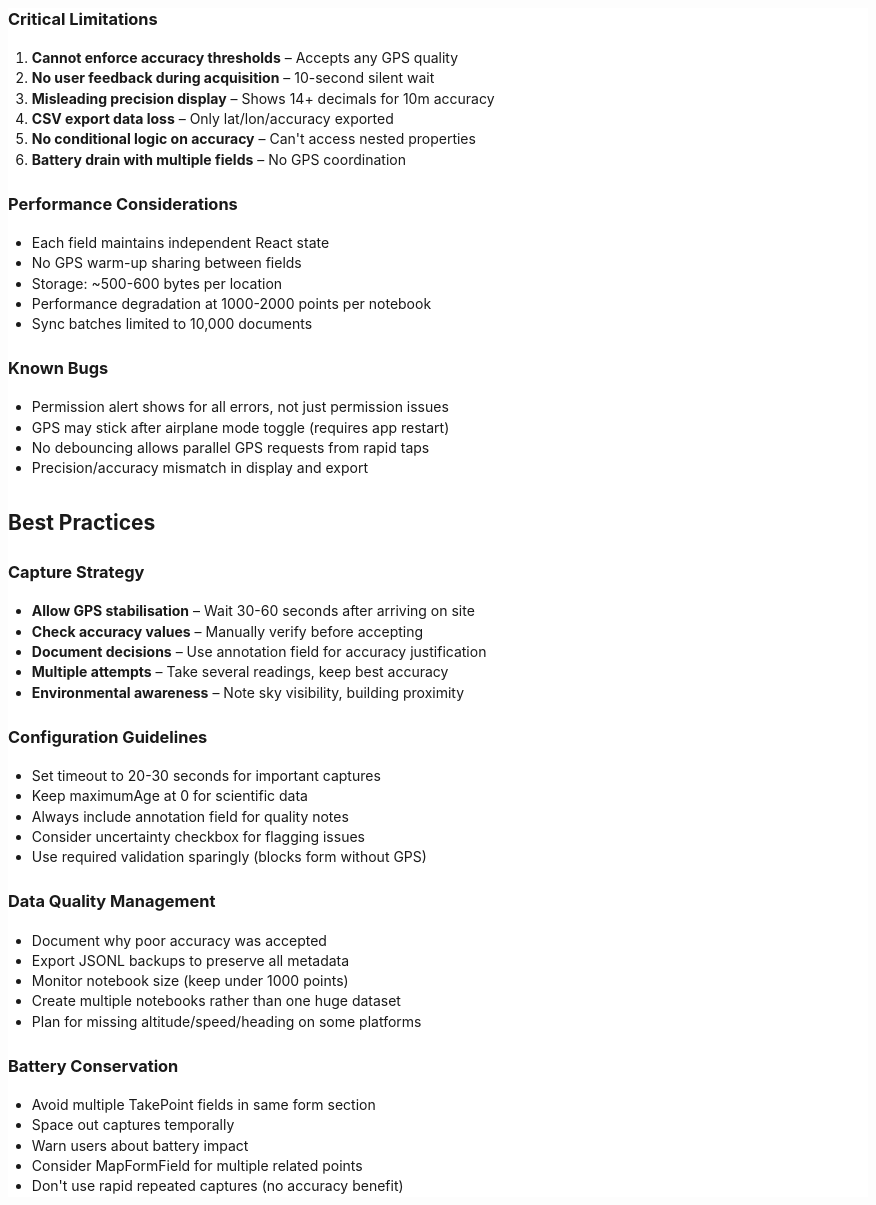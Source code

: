 ### Critical Limitations
1. **Cannot enforce accuracy thresholds** – Accepts any GPS quality
2. **No user feedback during acquisition** – 10-second silent wait
3. **Misleading precision display** – Shows 14+ decimals for 10m accuracy
4. **CSV export data loss** – Only lat/lon/accuracy exported
5. **No conditional logic on accuracy** – Can't access nested properties
6. **Battery drain with multiple fields** – No GPS coordination

### Performance Considerations
- Each field maintains independent React state
- No GPS warm-up sharing between fields
- Storage: ~500-600 bytes per location
- Performance degradation at 1000-2000 points per notebook
- Sync batches limited to 10,000 documents

### Known Bugs
- Permission alert shows for all errors, not just permission issues
- GPS may stick after airplane mode toggle (requires app restart)
- No debouncing allows parallel GPS requests from rapid taps
- Precision/accuracy mismatch in display and export

## Best Practices

### Capture Strategy
- **Allow GPS stabilisation** – Wait 30-60 seconds after arriving on site
- **Check accuracy values** – Manually verify before accepting
- **Document decisions** – Use annotation field for accuracy justification
- **Multiple attempts** – Take several readings, keep best accuracy
- **Environmental awareness** – Note sky visibility, building proximity

### Configuration Guidelines
- Set timeout to 20-30 seconds for important captures
- Keep maximumAge at 0 for scientific data
- Always include annotation field for quality notes
- Consider uncertainty checkbox for flagging issues
- Use required validation sparingly (blocks form without GPS)

### Data Quality Management
- Document why poor accuracy was accepted
- Export JSONL backups to preserve all metadata
- Monitor notebook size (keep under 1000 points)
- Create multiple notebooks rather than one huge dataset
- Plan for missing altitude/speed/heading on some platforms

### Battery Conservation
- Avoid multiple TakePoint fields in same form section
- Space out captures temporally
- Warn users about battery impact
- Consider MapFormField for multiple related points
- Don't use rapid repeated captures (no accuracy benefit)
